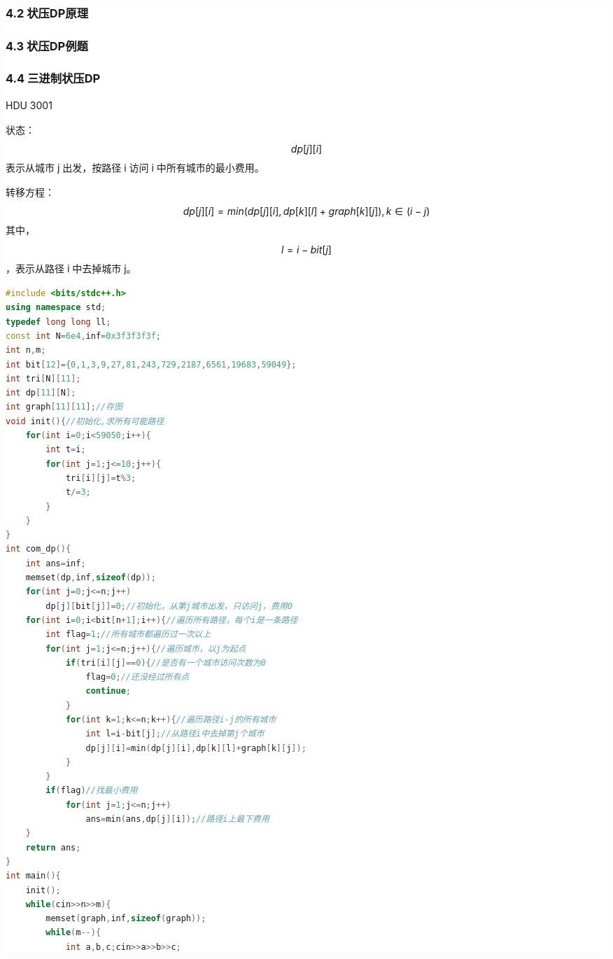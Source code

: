 ### 4.2 状压DP原理

### 4.3 状压DP例题

### 4.4 三进制状压DP

HDU 3001

状态：$$dp[j][i]$$ 表示从城市 j 出发，按路径 i 访问 i 中所有城市的最小费用。

转移方程：
$$
dp[j][i]=min(dp[j][i],dp[k][l]+graph[k][j]) ,k \in (i-j)
$$
其中，$$l=i-bit[j]$$ ，表示从路径 i 中去掉城市 j。

```c++
#include <bits/stdc++.h>
using namespace std;
typedef long long ll;
const int N=6e4,inf=0x3f3f3f3f;
int n,m;
int bit[12]={0,1,3,9,27,81,243,729,2187,6561,19683,59049};
int tri[N][11];
int dp[11][N];
int graph[11][11];//存图
void init(){//初始化,求所有可能路径
	for(int i=0;i<59050;i++){
		int t=i;
		for(int j=1;j<=10;j++){
			tri[i][j]=t%3;
			t/=3;
		}
	}
}
int com_dp(){
	int ans=inf;
	memset(dp,inf,sizeof(dp));
	for(int j=0;j<=n;j++)
		dp[j][bit[j]]=0;//初始化，从第j城市出发，只访问j，费用0
	for(int i=0;i<bit[n+1];i++){//遍历所有路径，每个i是一条路径
		int flag=1;//所有城市都遍历过一次以上
		for(int j=1;j<=n;j++){//遍历城市，以j为起点
			if(tri[i][j]==0){//是否有一个城市访问次数为0
				flag=0;//还没经过所有点
				continue;
			}
			for(int k=1;k<=n;k++){//遍历路径i-j的所有城市
				int l=i-bit[j];//从路径i中去掉第j个城市
				dp[j][i]=min(dp[j][i],dp[k][l]+graph[k][j]);
			}
		}
		if(flag)//找最小费用
			for(int j=1;j<=n;j++)
				ans=min(ans,dp[j][i]);//路径i上最下费用
	}
	return ans;
}
int main(){
	init();
	while(cin>>n>>m){
		memset(graph,inf,sizeof(graph));
		while(m--){
			int a,b,c;cin>>a>>b>>c;
```